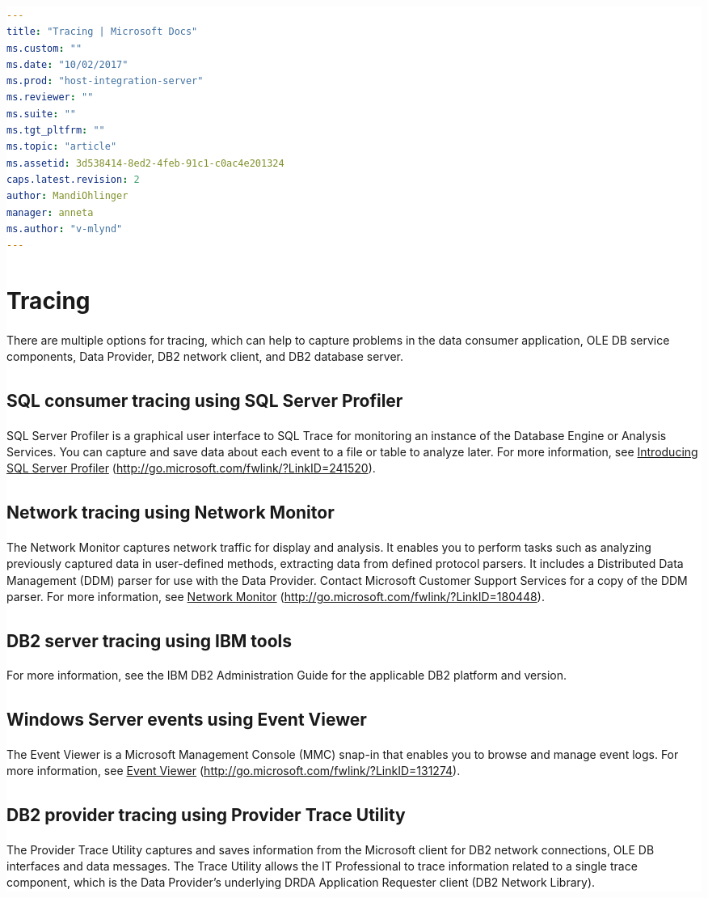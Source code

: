 ```yaml
---
title: "Tracing | Microsoft Docs"
ms.custom: ""
ms.date: "10/02/2017"
ms.prod: "host-integration-server"
ms.reviewer: ""
ms.suite: ""
ms.tgt_pltfrm: ""
ms.topic: "article"
ms.assetid: 3d538414-8ed2-4feb-91c1-c0ac4e201324
caps.latest.revision: 2
author: MandiOhlinger
manager: anneta
ms.author: "v-mlynd"
---
```

# Tracing
There are multiple options for tracing, which can help to capture problems in the data consumer application, OLE DB service components, Data Provider, DB2 network client, and DB2 database server.  
  
## SQL consumer tracing using SQL Server Profiler  
 SQL Server Profiler is a graphical user interface to SQL Trace for monitoring an instance of the Database Engine or Analysis Services. You can capture and save data about each event to a file or table to analyze later. For more information, see [Introducing SQL Server Profiler](http://go.microsoft.com/fwlink/?LinkID=241520) (http://go.microsoft.com/fwlink/?LinkID=241520).  
  
## Network tracing using Network Monitor  
 The Network Monitor captures network traffic for display and analysis. It enables you to perform tasks such as analyzing previously captured data in user-defined methods, extracting data from defined protocol parsers. It includes a Distributed Data Management (DDM) parser for use with the Data Provider. Contact Microsoft Customer Support Services for a copy of the DDM parser. For more information, see [Network Monitor](http://go.microsoft.com/fwlink/?LinkID=180448) (http://go.microsoft.com/fwlink/?LinkID=180448).  
  
## DB2 server tracing using IBM tools  
 For more information, see the IBM DB2 Administration Guide for the applicable DB2 platform and version.  
  
## Windows Server events using Event Viewer  
 The Event Viewer is a Microsoft Management Console (MMC) snap-in that enables you to browse and manage event logs. For more information, see [Event Viewer](http://go.microsoft.com/fwlink/?LinkID=131274) (http://go.microsoft.com/fwlink/?LinkID=131274).  
  
## DB2 provider tracing using Provider Trace Utility  
 The Provider Trace Utility captures and saves information from the Microsoft client for DB2 network connections, OLE DB interfaces and data messages. The Trace Utility allows the IT Professional to trace information related to a single trace component, which is the Data Provider’s underlying DRDA Application Requester client (DB2 Network Library).  
  